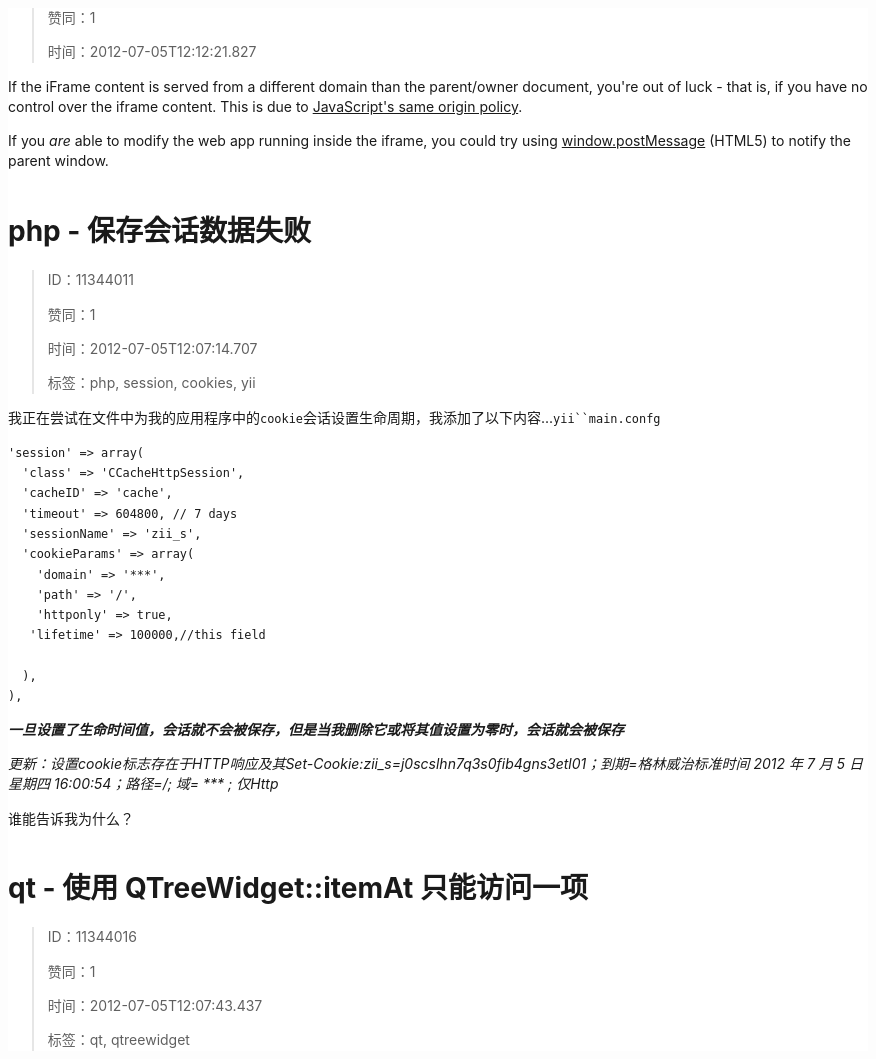 > 赞同：1
> 
> 时间：2012-07-05T12:12:21.827

If the iFrame content is served from a different domain than the parent/owner document, you're out of luck - that is, if you have no control over the iframe content. This is due to [JavaScript's same origin policy](https://developer.mozilla.org/en/Same_origin_policy_for_JavaScript).

If you *are* able to modify the web app running inside the iframe, you could try using [window.postMessage](https://developer.mozilla.org/en/DOM/window.postMessage) (HTML5) to notify the parent window.

# php - 保存会话数据失败

> ID：11344011
> 
> 赞同：1
> 
> 时间：2012-07-05T12:07:14.707
> 
> 标签：php, session, cookies, yii

我正在尝试在文件中为我的应用程序中的`cookie`会话设置生命周期，我添加了以下内容...`yii``main.confg`

```
'session' => array(
  'class' => 'CCacheHttpSession',
  'cacheID' => 'cache',
  'timeout' => 604800, // 7 days
  'sessionName' => 'zii_s',
  'cookieParams' => array(
    'domain' => '***',
    'path' => '/',
    'httponly' => true,
   'lifetime' => 100000,//this field 

  ),
), 
```

***一旦设置了生命时间值，会话就不会被保存，但是当我删除它或将其值设置为零时，会话就会被保存***

*更新：设置cookie标志存在于HTTP响应及其Set-Cookie:zii_s=j0scslhn7q3s0fib4gns3etl01；到期=格林威治标准时间 2012 年 7 月 5 日星期四 16:00:54；路径=/; 域= *** ; 仅Http*

谁能告诉我为什么？

# qt - 使用 QTreeWidget::itemAt 只能访问一项

> ID：11344016
> 
> 赞同：1
> 
> 时间：2012-07-05T12:07:43.437
> 
> 标签：qt, qtreewidget

